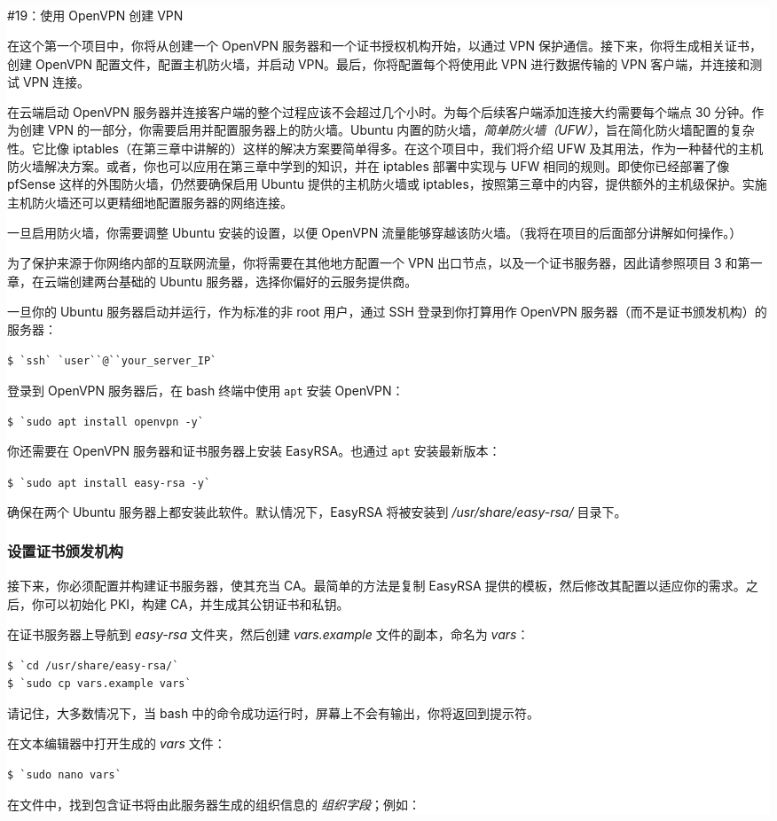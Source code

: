 #19：使用 OpenVPN 创建 VPN

在这个第一个项目中，你将从创建一个 OpenVPN 服务器和一个证书授权机构开始，以通过 VPN 保护通信。接下来，你将生成相关证书，创建 OpenVPN 配置文件，配置主机防火墙，并启动 VPN。最后，你将配置每个将使用此 VPN 进行数据传输的 VPN 客户端，并连接和测试 VPN 连接。

在云端启动 OpenVPN 服务器并连接客户端的整个过程应该不会超过几个小时。为每个后续客户端添加连接大约需要每个端点 30 分钟。作为创建 VPN 的一部分，你需要启用并配置服务器上的防火墙。Ubuntu 内置的防火墙，*简单防火墙（UFW）*，旨在简化防火墙配置的复杂性。它比像 iptables（在第三章中讲解的）这样的解决方案要简单得多。在这个项目中，我们将介绍 UFW 及其用法，作为一种替代的主机防火墙解决方案。或者，你也可以应用在第三章中学到的知识，并在 iptables 部署中实现与 UFW 相同的规则。即使你已经部署了像 pfSense 这样的外围防火墙，仍然要确保启用 Ubuntu 提供的主机防火墙或 iptables，按照第三章中的内容，提供额外的主机级保护。实施主机防火墙还可以更精细地配置服务器的网络连接。

一旦启用防火墙，你需要调整 Ubuntu 安装的设置，以便 OpenVPN 流量能够穿越该防火墙。（我将在项目的后面部分讲解如何操作。）

为了保护来源于你网络内部的互联网流量，你将需要在其他地方配置一个 VPN 出口节点，以及一个证书服务器，因此请参照项目 3 和第一章，在云端创建两台基础的 Ubuntu 服务器，选择你偏好的云服务提供商。

一旦你的 Ubuntu 服务器启动并运行，作为标准的非 root 用户，通过 SSH 登录到你打算用作 OpenVPN 服务器（而不是证书颁发机构）的服务器：

```
$ `ssh` `user``@``your_server_IP`

```

登录到 OpenVPN 服务器后，在 bash 终端中使用 `apt` 安装 OpenVPN：

```
$ `sudo apt install openvpn -y`

```

你还需要在 OpenVPN 服务器和证书服务器上安装 EasyRSA。也通过 `apt` 安装最新版本：

```
$ `sudo apt install easy-rsa -y`

```

确保在两个 Ubuntu 服务器上都安装此软件。默认情况下，EasyRSA 将被安装到 */usr/share/easy-rsa/* 目录下。

### 设置证书颁发机构

接下来，你必须配置并构建证书服务器，使其充当 CA。最简单的方法是复制 EasyRSA 提供的模板，然后修改其配置以适应你的需求。之后，你可以初始化 PKI，构建 CA，并生成其公钥证书和私钥。

在证书服务器上导航到 *easy-rsa* 文件夹，然后创建 *vars.example* 文件的副本，命名为 *vars*：

```
$ `cd /usr/share/easy-rsa/`
$ `sudo cp vars.example vars`

```

请记住，大多数情况下，当 bash 中的命令成功运行时，屏幕上不会有输出，你将返回到提示符。

在文本编辑器中打开生成的 *vars* 文件：

```
$ `sudo nano vars`

```

在文件中，找到包含证书将由此服务器生成的组织信息的 *组织字段*；例如：
